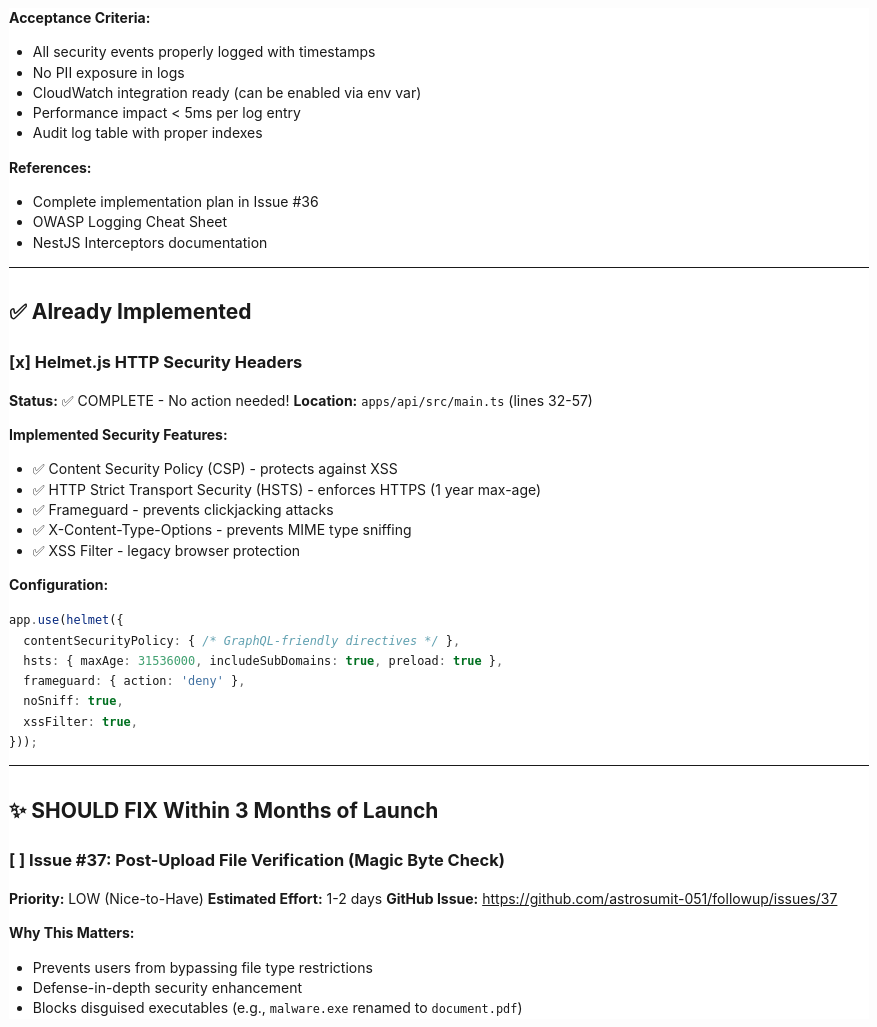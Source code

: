 **Acceptance Criteria:**
- All security events properly logged with timestamps
- No PII exposure in logs
- CloudWatch integration ready (can be enabled via env var)
- Performance impact < 5ms per log entry
- Audit log table with proper indexes

**References:**
- Complete implementation plan in Issue #36
- OWASP Logging Cheat Sheet
- NestJS Interceptors documentation

---

## ✅ Already Implemented

### [x] Helmet.js HTTP Security Headers

**Status:** ✅ COMPLETE - No action needed!
**Location:** `apps/api/src/main.ts` (lines 32-57)

**Implemented Security Features:**
- ✅ Content Security Policy (CSP) - protects against XSS
- ✅ HTTP Strict Transport Security (HSTS) - enforces HTTPS (1 year max-age)
- ✅ Frameguard - prevents clickjacking attacks
- ✅ X-Content-Type-Options - prevents MIME type sniffing
- ✅ XSS Filter - legacy browser protection

**Configuration:**
```typescript
app.use(helmet({
  contentSecurityPolicy: { /* GraphQL-friendly directives */ },
  hsts: { maxAge: 31536000, includeSubDomains: true, preload: true },
  frameguard: { action: 'deny' },
  noSniff: true,
  xssFilter: true,
}));
```

---

## ✨ SHOULD FIX Within 3 Months of Launch

### [ ] Issue #37: Post-Upload File Verification (Magic Byte Check)

**Priority:** LOW (Nice-to-Have)
**Estimated Effort:** 1-2 days
**GitHub Issue:** https://github.com/astrosumit-051/followup/issues/37

**Why This Matters:**
- Prevents users from bypassing file type restrictions
- Defense-in-depth security enhancement
- Blocks disguised executables (e.g., `malware.exe` renamed to `document.pdf`)
